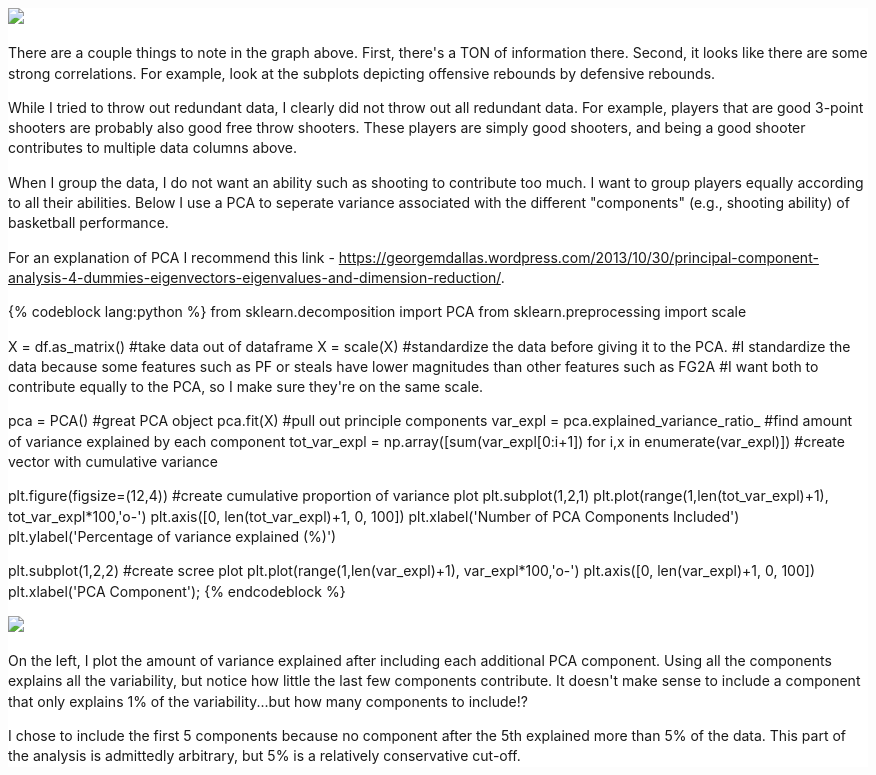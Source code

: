 <img src="{{ root_url }}/images/scatter_mat1_nba.png" />


There are a couple things to note in the graph above. First, there's a TON of information there. Second, it looks like there are some strong correlations. For example, look at the subplots depicting offensive rebounds by defensive rebounds.

While I tried to throw out redundant data, I clearly did not throw out all redundant data. For example, players that are good 3-point shooters are probably also good free throw shooters. These players are simply good shooters, and being a good shooter contributes to multiple data columns above. 

When I group the data, I do not want an ability such as shooting to contribute too much. I want to group players equally according to all their abilities. Below I use a PCA to seperate variance associated with the different "components" (e.g., shooting ability) of basketball performance.

For an explanation of PCA I recommend this link - https://georgemdallas.wordpress.com/2013/10/30/principal-component-analysis-4-dummies-eigenvectors-eigenvalues-and-dimension-reduction/. 


{% codeblock lang:python %}
from sklearn.decomposition import PCA
from sklearn.preprocessing import scale

X = df.as_matrix() #take data out of dataframe
X = scale(X) #standardize the data before giving it to the PCA. 
#I standardize the data because some features such as PF or steals have lower magnitudes than other features such as FG2A
#I want both to contribute equally to the PCA, so I make sure they're on the same scale.

pca = PCA() #great PCA object
pca.fit(X) #pull out principle components
var_expl = pca.explained_variance_ratio_ #find amount of variance explained by each component
tot_var_expl = np.array([sum(var_expl[0:i+1]) for i,x in enumerate(var_expl)]) #create vector with cumulative variance

plt.figure(figsize=(12,4)) #create cumulative proportion of variance plot
plt.subplot(1,2,1)
plt.plot(range(1,len(tot_var_expl)+1), tot_var_expl*100,'o-')
plt.axis([0, len(tot_var_expl)+1, 0, 100])
plt.xlabel('Number of PCA Components Included')
plt.ylabel('Percentage of variance explained (%)')

plt.subplot(1,2,2) #create scree plot
plt.plot(range(1,len(var_expl)+1), var_expl*100,'o-')
plt.axis([0, len(var_expl)+1, 0, 100])
plt.xlabel('PCA Component');
{% endcodeblock %}

<img src="{{ root_url }}/images/PCA_nba.png" />


On the left, I plot the amount of variance explained after including each additional PCA component. Using all the components explains all the variability, but notice how little the last few components contribute. It doesn't make sense to include a component that only explains 1% of the variability...but how many components to include!?

I chose to include the first 5 components because no component after the 5th explained more than 5% of the data. This part of the analysis is admittedly arbitrary, but 5% is a relatively conservative cut-off. 
